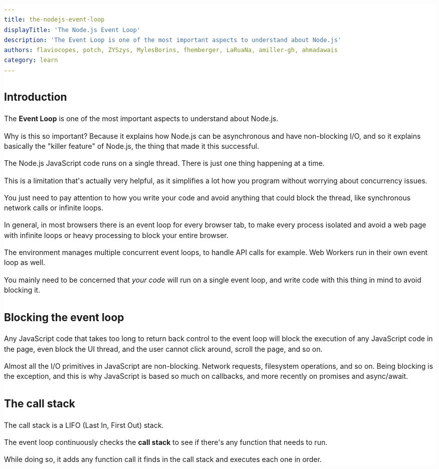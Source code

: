 ```yaml
---
title: the-nodejs-event-loop
displayTitle: 'The Node.js Event Loop'
description: 'The Event Loop is one of the most important aspects to understand about Node.js'
authors: flaviocopes, potch, ZYSzys, MylesBorins, fhemberger, LaRuaNa, amiller-gh, ahmadawais
category: learn
---
```


## Introduction

The **Event Loop** is one of the most important aspects to understand about Node.js.

Why is this so important? Because it explains how Node.js can be asynchronous and have non-blocking I/O, and so it explains basically the "killer feature" of Node.js, the thing that made it this successful.

The Node.js JavaScript code runs on a single thread. There is just one thing happening at a time.

This is a limitation that's actually very helpful, as it simplifies a lot how you program without worrying about concurrency issues.

You just need to pay attention to how you write your code and avoid anything that could block the thread, like synchronous network calls or infinite loops.

In general, in most browsers there is an event loop for every browser tab, to make every process isolated and avoid a web page with infinite loops or heavy processing to block your entire browser.

The environment manages multiple concurrent event loops, to handle API calls for example. Web Workers run in their own event loop as well.

You mainly need to be concerned that _your code_ will run on a single event loop, and write code with this thing in mind to avoid blocking it.

## Blocking the event loop

Any JavaScript code that takes too long to return back control to the event loop will block the execution of any JavaScript code in the page, even block the UI thread, and the user cannot click around, scroll the page, and so on.

Almost all the I/O primitives in JavaScript are non-blocking. Network requests, filesystem operations, and so on. Being blocking is the exception, and this is why JavaScript is based so much on callbacks, and more recently on promises and async/await.

## The call stack

The call stack is a LIFO (Last In, First Out) stack.

The event loop continuously checks the **call stack** to see if there's any function that needs to run.

While doing so, it adds any function call it finds in the call stack and executes each one in order.
